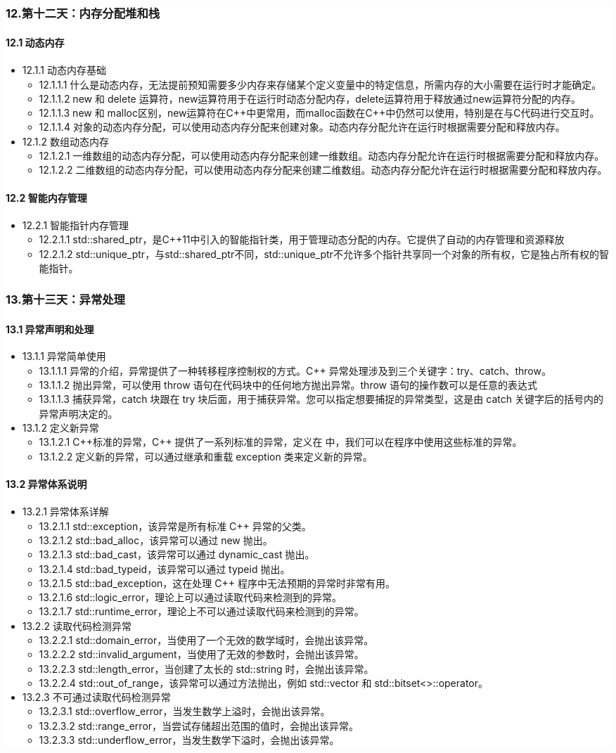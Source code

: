 
### 12.第十二天：内存分配堆和栈
#### 12.1 动态内存
- 12.1.1 动态内存基础
    - 12.1.1.1 什么是动态内存，无法提前预知需要多少内存来存储某个定义变量中的特定信息，所需内存的大小需要在运行时才能确定。
    - 12.1.1.2 new 和 delete 运算符，new运算符用于在运行时动态分配内存，delete运算符用于释放通过new运算符分配的内存。
    - 12.1.1.3 new 和 malloc区别，new运算符在C++中更常用，而malloc函数在C++中仍然可以使用，特别是在与C代码进行交互时。
    - 12.1.1.4 对象的动态内存分配，可以使用动态内存分配来创建对象。动态内存分配允许在运行时根据需要分配和释放内存。
- 12.1.2 数组动态内存
    - 12.1.2.1 一维数组的动态内存分配，可以使用动态内存分配来创建一维数组。动态内存分配允许在运行时根据需要分配和释放内存。
    - 12.1.2.2 二维数组的动态内存分配，可以使用动态内存分配来创建二维数组。动态内存分配允许在运行时根据需要分配和释放内存。


#### 12.2 智能内存管理
- 12.2.1 智能指针内存管理
    - 12.2.1.1 std::shared_ptr，是C++11中引入的智能指针类，用于管理动态分配的内存。它提供了自动的内存管理和资源释放
    - 12.2.1.2 std::unique_ptr，与std::shared_ptr不同，std::unique_ptr不允许多个指针共享同一个对象的所有权，它是独占所有权的智能指针。




### 13.第十三天：异常处理
#### 13.1 异常声明和处理
- 13.1.1 异常简单使用
    - 13.1.1.1 异常的介绍，异常提供了一种转移程序控制权的方式。C++ 异常处理涉及到三个关键字：try、catch、throw。
    - 13.1.1.2 抛出异常，可以使用 throw 语句在代码块中的任何地方抛出异常。throw 语句的操作数可以是任意的表达式
    - 13.1.1.3 捕获异常，catch 块跟在 try 块后面，用于捕获异常。您可以指定想要捕捉的异常类型，这是由 catch 关键字后的括号内的异常声明决定的。
- 13.1.2 定义新异常
    - 13.1.2.1 C++标准的异常，C++ 提供了一系列标准的异常，定义在 <exception> 中，我们可以在程序中使用这些标准的异常。
    - 13.1.2.2 定义新的异常，可以通过继承和重载 exception 类来定义新的异常。


#### 13.2 异常体系说明
- 13.2.1 异常体系详解
    - 13.2.1.1 std::exception，该异常是所有标准 C++ 异常的父类。
    - 13.2.1.2 std::bad_alloc，该异常可以通过 new 抛出。
    - 13.2.1.3 std::bad_cast，该异常可以通过 dynamic_cast 抛出。
    - 13.2.1.4 std::bad_typeid，该异常可以通过 typeid 抛出。
    - 13.2.1.5 std::bad_exception，这在处理 C++ 程序中无法预期的异常时非常有用。
    - 13.2.1.6 std::logic_error，理论上可以通过读取代码来检测到的异常。
    - 13.2.1.7 std::runtime_error，理论上不可以通过读取代码来检测到的异常。
- 13.2.2 读取代码检测异常
    - 13.2.2.1 std::domain_error，当使用了一个无效的数学域时，会抛出该异常。
    - 13.2.2.2 std::invalid_argument，当使用了无效的参数时，会抛出该异常。
    - 13.2.2.3 std::length_error，当创建了太长的 std::string 时，会抛出该异常。
    - 13.2.2.4 std::out_of_range，该异常可以通过方法抛出，例如 std::vector 和 std::bitset<>::operator[]()。
- 13.2.3 不可通过读取代码检测异常
    - 13.2.3.1 std::overflow_error，当发生数学上溢时，会抛出该异常。
    - 13.2.3.2 std::range_error，当尝试存储超出范围的值时，会抛出该异常。
    - 13.2.3.3 std::underflow_error，当发生数学下溢时，会抛出该异常。


